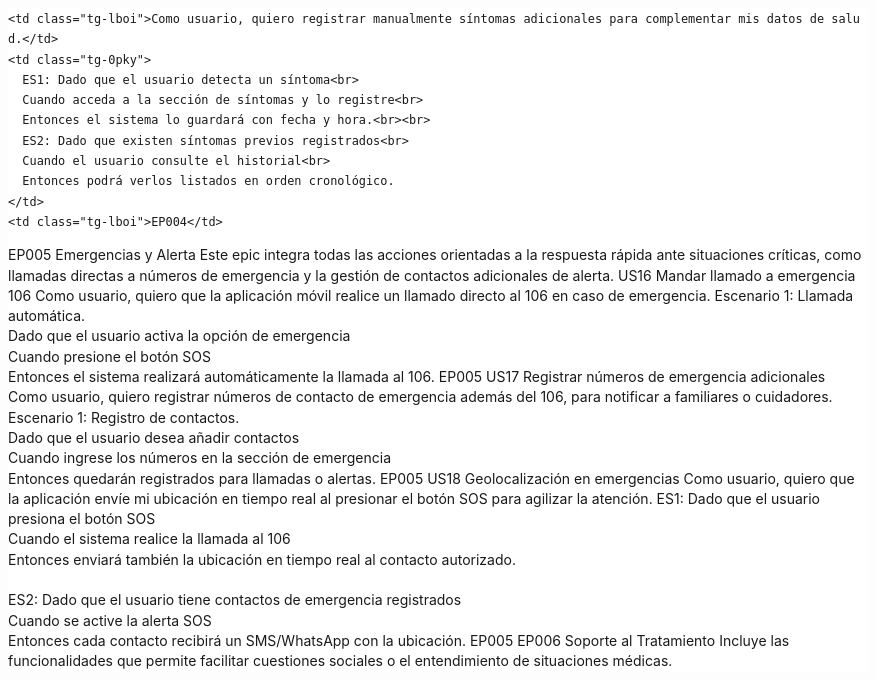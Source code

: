     <td class="tg-lboi">Como usuario, quiero registrar manualmente síntomas adicionales para complementar mis datos de salud.</td> 
    <td class="tg-0pky">
      ES1: Dado que el usuario detecta un síntoma<br>
      Cuando acceda a la sección de síntomas y lo registre<br>
      Entonces el sistema lo guardará con fecha y hora.<br><br>
      ES2: Dado que existen síntomas previos registrados<br>
      Cuando el usuario consulte el historial<br>
      Entonces podrá verlos listados en orden cronológico.
    </td> 
    <td class="tg-lboi">EP004</td> 
</tr>
<tr style="background-color:#f2f2f2;">
  <td>EP005</td>
  <td>Emergencias y Alerta</td>
  <td>Este epic integra todas las acciones orientadas a la respuesta rápida ante situaciones críticas, como llamadas directas a números de emergencia y la gestión de contactos adicionales de alerta.</td>
  <td></td>
  <td></td>
</tr>
  <tr>
    <td class="tg-0pky">US16</td>
    <td class="tg-lboi">Mandar llamado a emergencia 106</td>
    <td class="tg-lboi">Como usuario, quiero que la aplicación móvil realice un llamado directo al 106 en caso de emergencia.</td>
    <td class="tg-0pky">Escenario 1: Llamada automática.<br>Dado que el usuario activa la opción de emergencia<br>Cuando presione el botón SOS<br>Entonces el sistema realizará automáticamente la llamada al 106.</td>
    <td class="tg-lboi">EP005</td>
  </tr>
  <tr>
    <td class="tg-0pky">US17</td>
    <td class="tg-lboi">Registrar números de emergencia adicionales</td>
    <td class="tg-lboi">Como usuario, quiero registrar números de contacto de emergencia además del 106, para notificar a familiares o cuidadores.</td>
    <td class="tg-0pky">Escenario 1: Registro de contactos.<br>Dado que el usuario desea añadir contactos<br>Cuando ingrese los números en la sección de emergencia<br>Entonces quedarán registrados para llamadas o alertas.</td>
    <td class="tg-lboi">EP005</td>
  </tr>
  <tr>
    <td class="tg-0pky">US18</td> 
    <td class="tg-lboi">Geolocalización en emergencias</td> 
    <td class="tg-lboi">Como usuario, quiero que la aplicación envíe mi ubicación en tiempo real al presionar el botón SOS para agilizar la atención.</td> 
    <td class="tg-0pky">
      ES1: Dado que el usuario presiona el botón SOS<br>
      Cuando el sistema realice la llamada al 106<br>
      Entonces enviará también la ubicación en tiempo real al contacto autorizado.<br><br>
      ES2: Dado que el usuario tiene contactos de emergencia registrados<br>
      Cuando se active la alerta SOS<br>
      Entonces cada contacto recibirá un SMS/WhatsApp con la ubicación.
    </td> 
    <td class="tg-lboi">EP005</td> 
</tr>
<tr style="background-color:#f2f2f2;">
  <td>EP006</td>
  <td>Soporte al Tratamiento</td>
  <td>Incluye las funcionalidades que permite facilitar cuestiones sociales o el entendimiento de situaciones médicas.</td>
  <td></td>
  <td></td>
</tr>